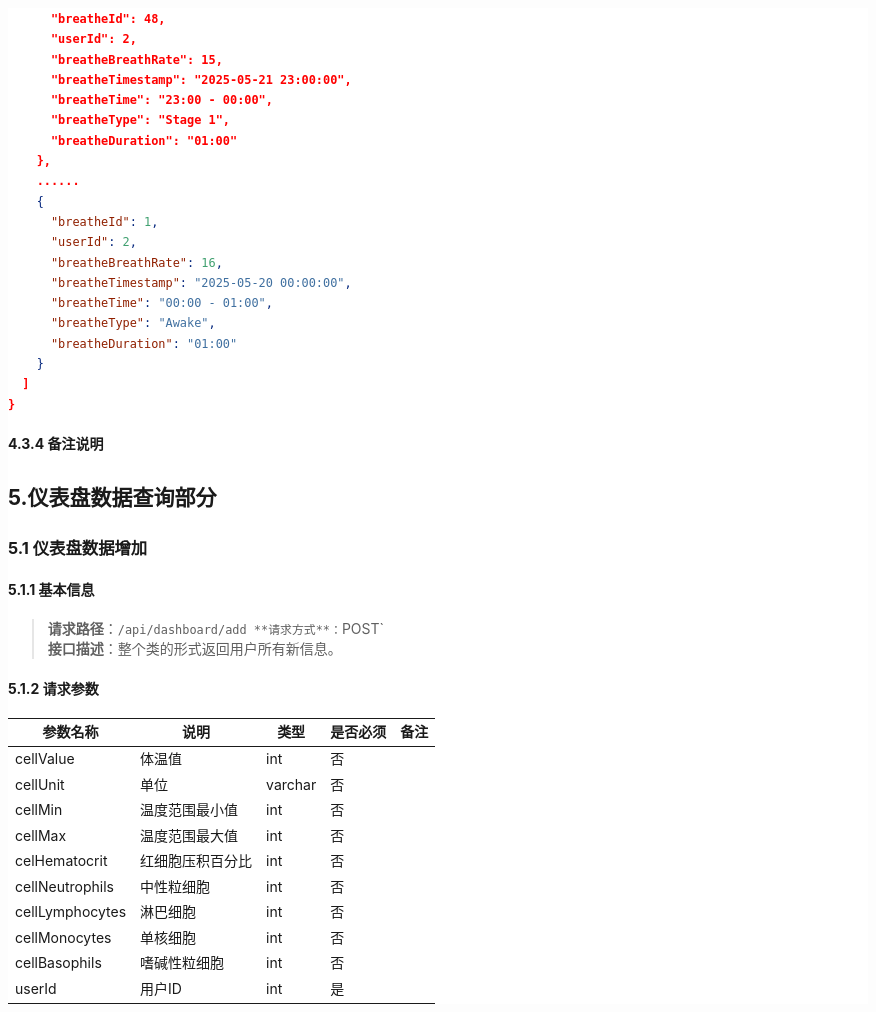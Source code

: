 ```json
      "breatheId": 48,
      "userId": 2,
      "breatheBreathRate": 15,
      "breatheTimestamp": "2025-05-21 23:00:00",
      "breatheTime": "23:00 - 00:00",
      "breatheType": "Stage 1",
      "breatheDuration": "01:00"
    },
    ......
    {
      "breatheId": 1,
      "userId": 2,
      "breatheBreathRate": 16,
      "breatheTimestamp": "2025-05-20 00:00:00",
      "breatheTime": "00:00 - 01:00",
      "breatheType": "Awake",
      "breatheDuration": "01:00"
    }
  ]
}
```

#### 4.3.4 备注说明

> 

## 5.仪表盘数据查询部分

### **5.1 仪表盘数据增加**

#### 5.1.1 基本信息

> **请求路径**：`/api/dashboard/add
> **请求方式**：`POST`  
> **接口描述**：整个类的形式返回用户所有新信息。

#### 5.1.2 请求参数

| 参数名称        | 说明             | 类型    | 是否必须 | 备注 |
| --------------- | ---------------- | ------- | -------- | ---- |
| cellValue       | 体温值           | int     | 否       |      |
| cellUnit        | 单位             | varchar | 否       |      |
| cellMin         | 温度范围最小值   | int     | 否       |      |
| cellMax         | 温度范围最大值   | int     | 否       |      |
| celHematocrit   | 红细胞压积百分比 | int     | 否       |      |
| cellNeutrophils | 中性粒细胞       | int     | 否       |      |
| cellLymphocytes | 淋巴细胞         | int     | 否       |      |
| cellMonocytes   | 单核细胞         | int     | 否       |      |
| cellBasophils   | 嗜碱性粒细胞     | int     | 否       |      |
| userId          | 用户ID           | int     | 是       |      |
